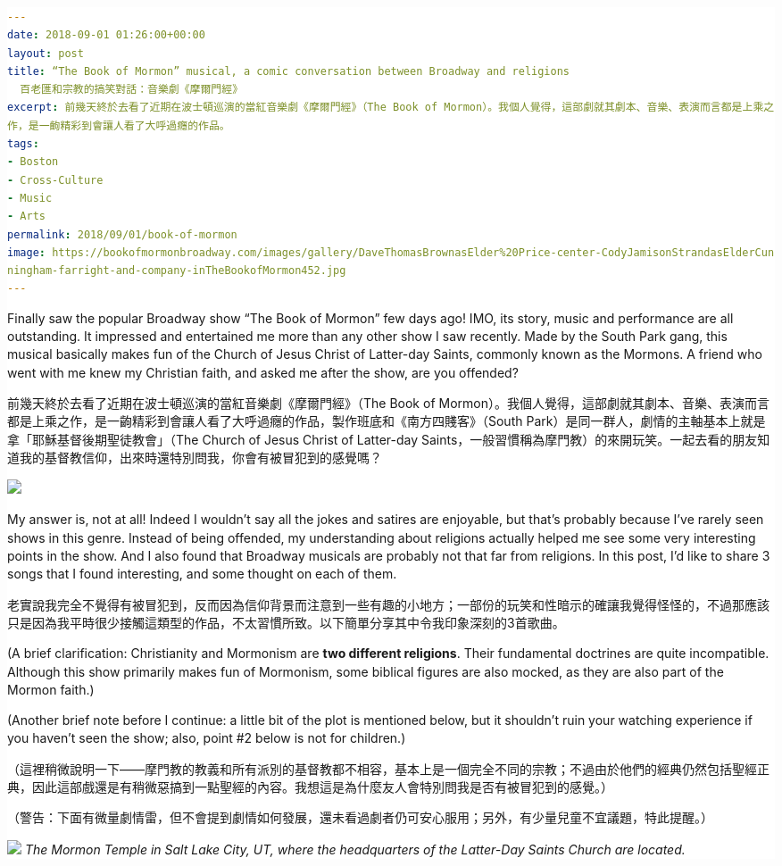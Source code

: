 ```yaml
---
date: 2018-09-01 01:26:00+00:00
layout: post
title: “The Book of Mormon” musical, a comic conversation between Broadway and religions
  百老匯和宗教的搞笑對話：音樂劇《摩爾門經》
excerpt: 前幾天終於去看了近期在波士頓巡演的當紅音樂劇《摩爾門經》（The Book of Mormon）。我個人覺得，這部劇就其劇本、音樂、表演而言都是上乘之作，是一齣精彩到會讓人看了大呼過癮的作品。
tags:
- Boston
- Cross-Culture
- Music
- Arts
permalink: 2018/09/01/book-of-mormon
image: https://bookofmormonbroadway.com/images/gallery/DaveThomasBrownasElder%20Price-center-CodyJamisonStrandasElderCunningham-farright-and-company-inTheBookofMormon452.jpg
---
```


Finally saw the popular Broadway show “The Book of Mormon” few days ago! IMO, its story, music and performance are all outstanding. It impressed and entertained me more than any other show I saw recently. Made by the South Park gang, this musical basically makes fun of the Church of Jesus Christ of Latter-day Saints, commonly known as the Mormons. A friend who went with me knew my Christian faith, and asked me after the show, are you offended?

前幾天終於去看了近期在波士頓巡演的當紅音樂劇《摩爾門經》（The Book of Mormon）。我個人覺得，這部劇就其劇本、音樂、表演而言都是上乘之作，是一齣精彩到會讓人看了大呼過癮的作品，製作班底和《南方四賤客》（South Park）是同一群人，劇情的主軸基本上就是拿「耶穌基督後期聖徒教會」（The Church of Jesus Christ of Latter-day Saints，一般習慣稱為摩門教）的來開玩笑。一起去看的朋友知道我的基督教信仰，出來時還特別問我，你會有被冒犯到的感覺嗎？

![](https://bookofmormonbroadway.com/images/gallery/second-national-tour-cast-b.jpg)

My answer is, not at all! Indeed I wouldn’t say all the jokes and satires are enjoyable, but that’s probably because I’ve rarely seen shows in this genre. Instead of being offended, my understanding about religions actually helped me see some very interesting points in the show. And I also found that Broadway musicals are probably not that far from religions. In this post, I’d like to share 3 songs that I found interesting, and some thought on each of them.

老實說我完全不覺得有被冒犯到，反而因為信仰背景而注意到一些有趣的小地方；一部份的玩笑和性暗示的確讓我覺得怪怪的，不過那應該只是因為我平時很少接觸這類型的作品，不太習慣所致。以下簡單分享其中令我印象深刻的3首歌曲。

(A brief clarification: Christianity and Mormonism are **two different religions**. Their fundamental doctrines are quite incompatible. Although this show primarily makes fun of Mormonism, some biblical figures are also mocked, as they are also part of the Mormon faith.)

(Another brief note before I continue: a little bit of the plot is mentioned below, but it shouldn’t ruin your watching experience if you haven’t seen the show; also, point #2 below is not for children.)

（這裡稍微說明一下——摩門教的教義和所有派別的基督教都不相容，基本上是一個完全不同的宗教；不過由於他們的經典仍然包括聖經正典，因此這部戲還是有稍微惡搞到一點聖經的內容。我想這是為什麼友人會特別問我是否有被冒犯到的感覺。）

（警告：下面有微量劇情雷，但不會提到劇情如何發展，還未看過劇者仍可安心服用；另外，有少量兒童不宜議題，特此提醒。）

![](https://lifetimesojournertravel.files.wordpress.com/2018/09/18de4-20150723_103032.jpg)
*The Mormon Temple in Salt Lake City, UT, where the headquarters of the Latter-Day Saints Church are located.*
